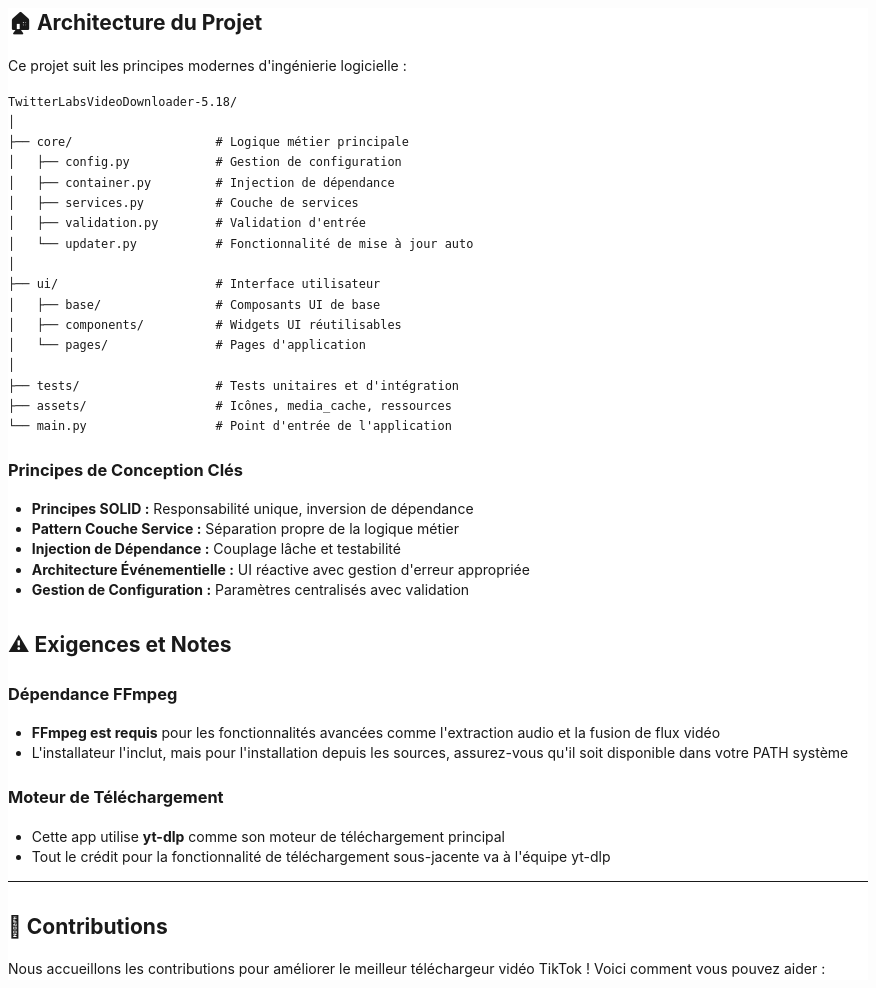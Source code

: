 ## 🏠 Architecture du Projet

Ce projet suit les principes modernes d'ingénierie logicielle :

```
TwitterLabsVideoDownloader-5.18/
│
├── core/                    # Logique métier principale
│   ├── config.py            # Gestion de configuration
│   ├── container.py         # Injection de dépendance
│   ├── services.py          # Couche de services
│   ├── validation.py        # Validation d'entrée
│   └── updater.py           # Fonctionnalité de mise à jour auto
│
├── ui/                      # Interface utilisateur
│   ├── base/                # Composants UI de base
│   ├── components/          # Widgets UI réutilisables
│   └── pages/               # Pages d'application
│
├── tests/                   # Tests unitaires et d'intégration
├── assets/                  # Icônes, media_cache, ressources
└── main.py                  # Point d'entrée de l'application
```

### Principes de Conception Clés
- **Principes SOLID :** Responsabilité unique, inversion de dépendance
- **Pattern Couche Service :** Séparation propre de la logique métier
- **Injection de Dépendance :** Couplage lâche et testabilité
- **Architecture Événementielle :** UI réactive avec gestion d'erreur appropriée
- **Gestion de Configuration :** Paramètres centralisés avec validation

## ⚠️ Exigences et Notes

### Dépendance FFmpeg
- **FFmpeg est requis** pour les fonctionnalités avancées comme l'extraction audio et la fusion de flux vidéo
- L'installateur l'inclut, mais pour l'installation depuis les sources, assurez-vous qu'il soit disponible dans votre PATH système

### Moteur de Téléchargement
- Cette app utilise **yt-dlp** comme son moteur de téléchargement principal
- Tout le crédit pour la fonctionnalité de téléchargement sous-jacente va à l'équipe yt-dlp

---

## 🙏 Contributions

Nous accueillons les contributions pour améliorer le meilleur téléchargeur vidéo TikTok ! Voici comment vous pouvez aider :
